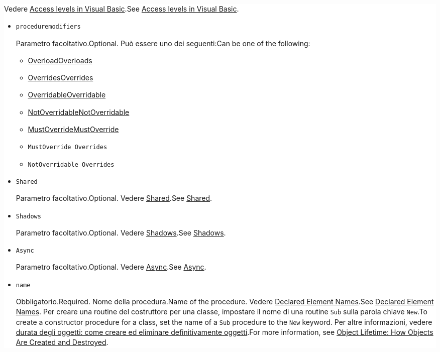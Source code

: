   <span data-ttu-id="4ba3d-119">Vedere [Access levels in Visual Basic](../../../visual-basic/programming-guide/language-features/declared-elements/access-levels.md).</span><span class="sxs-lookup"><span data-stu-id="4ba3d-119">See [Access levels in Visual Basic](../../../visual-basic/programming-guide/language-features/declared-elements/access-levels.md).</span></span>

- `proceduremodifiers`

  <span data-ttu-id="4ba3d-120">Parametro facoltativo.</span><span class="sxs-lookup"><span data-stu-id="4ba3d-120">Optional.</span></span> <span data-ttu-id="4ba3d-121">Può essere uno dei seguenti:</span><span class="sxs-lookup"><span data-stu-id="4ba3d-121">Can be one of the following:</span></span>

  - [<span data-ttu-id="4ba3d-122">Overload</span><span class="sxs-lookup"><span data-stu-id="4ba3d-122">Overloads</span></span>](../modifiers/overloads.md)

  - [<span data-ttu-id="4ba3d-123">Overrides</span><span class="sxs-lookup"><span data-stu-id="4ba3d-123">Overrides</span></span>](../modifiers/overrides.md)

  - [<span data-ttu-id="4ba3d-124">Overridable</span><span class="sxs-lookup"><span data-stu-id="4ba3d-124">Overridable</span></span>](../modifiers/overridable.md)

  - [<span data-ttu-id="4ba3d-125">NotOverridable</span><span class="sxs-lookup"><span data-stu-id="4ba3d-125">NotOverridable</span></span>](../modifiers/notoverridable.md)

  - [<span data-ttu-id="4ba3d-126">MustOverride</span><span class="sxs-lookup"><span data-stu-id="4ba3d-126">MustOverride</span></span>](../modifiers/mustoverride.md)

  - `MustOverride Overrides`

  - `NotOverridable Overrides`

- `Shared`

  <span data-ttu-id="4ba3d-127">Parametro facoltativo.</span><span class="sxs-lookup"><span data-stu-id="4ba3d-127">Optional.</span></span> <span data-ttu-id="4ba3d-128">Vedere [Shared](../modifiers/shared.md).</span><span class="sxs-lookup"><span data-stu-id="4ba3d-128">See [Shared](../modifiers/shared.md).</span></span>

- `Shadows`

  <span data-ttu-id="4ba3d-129">Parametro facoltativo.</span><span class="sxs-lookup"><span data-stu-id="4ba3d-129">Optional.</span></span> <span data-ttu-id="4ba3d-130">Vedere [Shadows](../modifiers/shadows.md).</span><span class="sxs-lookup"><span data-stu-id="4ba3d-130">See [Shadows](../modifiers/shadows.md).</span></span>

- `Async`

  <span data-ttu-id="4ba3d-131">Parametro facoltativo.</span><span class="sxs-lookup"><span data-stu-id="4ba3d-131">Optional.</span></span> <span data-ttu-id="4ba3d-132">Vedere [Async](../modifiers/async.md).</span><span class="sxs-lookup"><span data-stu-id="4ba3d-132">See [Async](../modifiers/async.md).</span></span>

- `name`

  <span data-ttu-id="4ba3d-133">Obbligatorio.</span><span class="sxs-lookup"><span data-stu-id="4ba3d-133">Required.</span></span> <span data-ttu-id="4ba3d-134">Nome della procedura.</span><span class="sxs-lookup"><span data-stu-id="4ba3d-134">Name of the procedure.</span></span> <span data-ttu-id="4ba3d-135">Vedere [Declared Element Names](../../../visual-basic/programming-guide/language-features/declared-elements/declared-element-names.md).</span><span class="sxs-lookup"><span data-stu-id="4ba3d-135">See [Declared Element Names](../../../visual-basic/programming-guide/language-features/declared-elements/declared-element-names.md).</span></span> <span data-ttu-id="4ba3d-136">Per creare una routine del costruttore per una classe, impostare il nome di una routine `Sub` sulla parola chiave `New`.</span><span class="sxs-lookup"><span data-stu-id="4ba3d-136">To create a constructor procedure for a class, set the name of a `Sub` procedure to the `New` keyword.</span></span> <span data-ttu-id="4ba3d-137">Per altre informazioni, vedere [durata degli oggetti: come creare ed eliminare definitivamente oggetti](../../../visual-basic/programming-guide/language-features/objects-and-classes/object-lifetime-how-objects-are-created-and-destroyed.md).</span><span class="sxs-lookup"><span data-stu-id="4ba3d-137">For more information, see [Object Lifetime: How Objects Are Created and Destroyed](../../../visual-basic/programming-guide/language-features/objects-and-classes/object-lifetime-how-objects-are-created-and-destroyed.md).</span></span>
